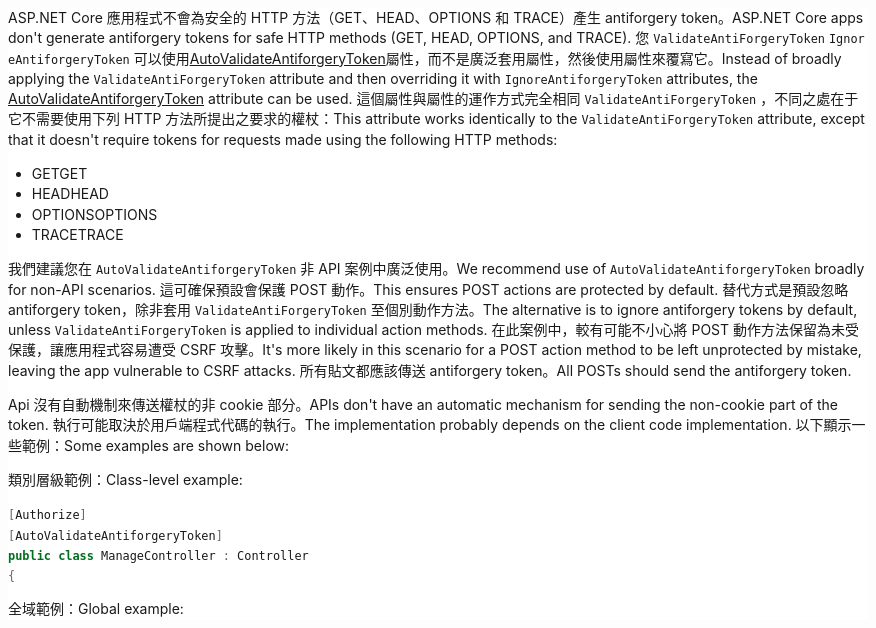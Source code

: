 <span data-ttu-id="1b648-305">ASP.NET Core 應用程式不會為安全的 HTTP 方法（GET、HEAD、OPTIONS 和 TRACE）產生 antiforgery token。</span><span class="sxs-lookup"><span data-stu-id="1b648-305">ASP.NET Core apps don't generate antiforgery tokens for safe HTTP methods (GET, HEAD, OPTIONS, and TRACE).</span></span> <span data-ttu-id="1b648-306">您 `ValidateAntiForgeryToken` `IgnoreAntiforgeryToken` 可以使用[AutoValidateAntiforgeryToken](/dotnet/api/microsoft.aspnetcore.mvc.autovalidateantiforgerytokenattribute)屬性，而不是廣泛套用屬性，然後使用屬性來覆寫它。</span><span class="sxs-lookup"><span data-stu-id="1b648-306">Instead of broadly applying the `ValidateAntiForgeryToken` attribute and then overriding it with `IgnoreAntiforgeryToken` attributes, the [AutoValidateAntiforgeryToken](/dotnet/api/microsoft.aspnetcore.mvc.autovalidateantiforgerytokenattribute) attribute can be used.</span></span> <span data-ttu-id="1b648-307">這個屬性與屬性的運作方式完全相同 `ValidateAntiForgeryToken` ，不同之處在于它不需要使用下列 HTTP 方法所提出之要求的權杖：</span><span class="sxs-lookup"><span data-stu-id="1b648-307">This attribute works identically to the `ValidateAntiForgeryToken` attribute, except that it doesn't require tokens for requests made using the following HTTP methods:</span></span>

* <span data-ttu-id="1b648-308">GET</span><span class="sxs-lookup"><span data-stu-id="1b648-308">GET</span></span>
* <span data-ttu-id="1b648-309">HEAD</span><span class="sxs-lookup"><span data-stu-id="1b648-309">HEAD</span></span>
* <span data-ttu-id="1b648-310">OPTIONS</span><span class="sxs-lookup"><span data-stu-id="1b648-310">OPTIONS</span></span>
* <span data-ttu-id="1b648-311">TRACE</span><span class="sxs-lookup"><span data-stu-id="1b648-311">TRACE</span></span>

<span data-ttu-id="1b648-312">我們建議您在 `AutoValidateAntiforgeryToken` 非 API 案例中廣泛使用。</span><span class="sxs-lookup"><span data-stu-id="1b648-312">We recommend use of `AutoValidateAntiforgeryToken` broadly for non-API scenarios.</span></span> <span data-ttu-id="1b648-313">這可確保預設會保護 POST 動作。</span><span class="sxs-lookup"><span data-stu-id="1b648-313">This ensures POST actions are protected by default.</span></span> <span data-ttu-id="1b648-314">替代方式是預設忽略 antiforgery token，除非套用 `ValidateAntiForgeryToken` 至個別動作方法。</span><span class="sxs-lookup"><span data-stu-id="1b648-314">The alternative is to ignore antiforgery tokens by default, unless `ValidateAntiForgeryToken` is applied to individual action methods.</span></span> <span data-ttu-id="1b648-315">在此案例中，較有可能不小心將 POST 動作方法保留為未受保護，讓應用程式容易遭受 CSRF 攻擊。</span><span class="sxs-lookup"><span data-stu-id="1b648-315">It's more likely in this scenario for a POST action method to be left unprotected by mistake, leaving the app vulnerable to CSRF attacks.</span></span> <span data-ttu-id="1b648-316">所有貼文都應該傳送 antiforgery token。</span><span class="sxs-lookup"><span data-stu-id="1b648-316">All POSTs should send the antiforgery token.</span></span>

<span data-ttu-id="1b648-317">Api 沒有自動機制來傳送權杖的非 cookie 部分。</span><span class="sxs-lookup"><span data-stu-id="1b648-317">APIs don't have an automatic mechanism for sending the non-cookie part of the token.</span></span> <span data-ttu-id="1b648-318">執行可能取決於用戶端程式代碼的執行。</span><span class="sxs-lookup"><span data-stu-id="1b648-318">The implementation probably depends on the client code implementation.</span></span> <span data-ttu-id="1b648-319">以下顯示一些範例：</span><span class="sxs-lookup"><span data-stu-id="1b648-319">Some examples are shown below:</span></span>

<span data-ttu-id="1b648-320">類別層級範例：</span><span class="sxs-lookup"><span data-stu-id="1b648-320">Class-level example:</span></span>

```csharp
[Authorize]
[AutoValidateAntiforgeryToken]
public class ManageController : Controller
{
```

<span data-ttu-id="1b648-321">全域範例：</span><span class="sxs-lookup"><span data-stu-id="1b648-321">Global example:</span></span>
